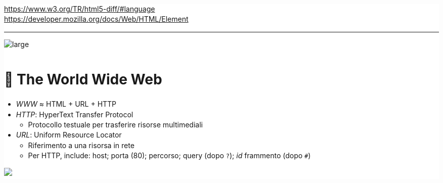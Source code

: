<https://www.w3.org/TR/html5-diff/#language>
<br>
<https://developer.mozilla.org/docs/Web/HTML/Element>

---

![large](http://fondinfo.github.io/images/sys/globe.jpg)
# 🔬 The World Wide Web

- *WWW* ≈ HTML + URL + HTTP
- *HTTP*: HyperText Transfer Protocol
    - Protocollo testuale per trasferire risorse multimediali
- *URL*: Uniform Resource Locator
    - Riferimento a una risorsa in rete
    - Per HTTP, include: host; porta (80); percorso; query (dopo `?`); *id* frammento (dopo `#`)

![](http://fondinfo.github.io/images/repr/uri-diagram.svg)
